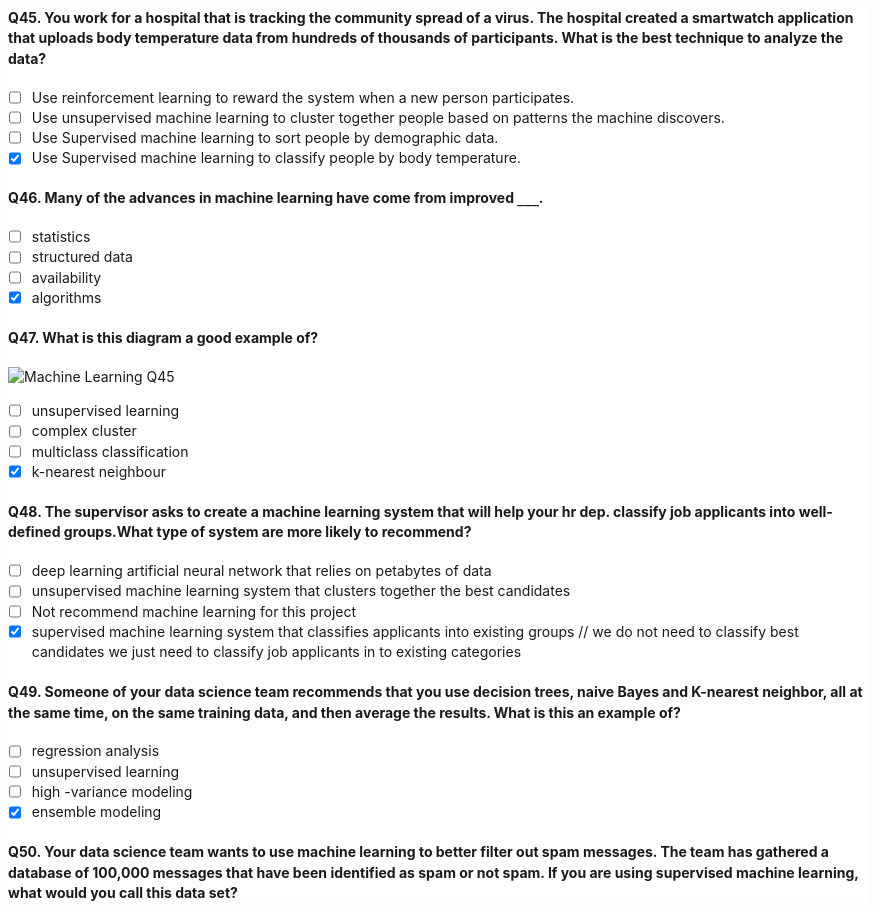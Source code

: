 #### Q45. You work for a hospital that is tracking the community spread of a virus. The hospital created a smartwatch application that uploads body temperature data from hundreds of thousands of participants. What is the best technique to analyze the data?

- [ ] Use reinforcement learning to reward the system when a new person participates.
- [ ] Use unsupervised machine learning to cluster together people based on patterns the machine discovers.
- [ ] Use Supervised machine learning to sort people by demographic data.
- [x] Use Supervised machine learning to classify people by body temperature.

#### Q46. Many of the advances in machine learning have come from improved `___`.

- [ ] statistics
- [ ] structured data
- [ ] availability
- [x] algorithms

#### Q47. What is this diagram a good example of?

![Machine Learning Q45](images/machine-learning_Q45.jpg)

- [ ] unsupervised learning
- [ ] complex cluster
- [ ] multiclass classification
- [x] k-nearest neighbour

#### Q48. The supervisor asks to create a machine learning system that will help your hr dep. classify job applicants into well-defined groups.What type of system are more likely to recommend?

- [ ] deep learning artificial neural network that relies on petabytes of data
- [ ] unsupervised machine learning system that clusters together the best candidates
- [ ] Not recommend machine learning for this project
- [x] supervised machine learning system that classifies applicants into existing groups // we do not need to classify best candidates we just need to classify job applicants in to existing categories

#### Q49. Someone of your data science team recommends that you use decision trees, naive Bayes and K-nearest neighbor, all at the same time, on the same training data, and then average the results. What is this an example of?

- [ ] regression analysis
- [ ] unsupervised learning
- [ ] high -variance modeling
- [x] ensemble modeling

#### Q50. Your data science team wants to use machine learning to better filter out spam messages. The team has gathered a database of 100,000 messages that have been identified as spam or not spam. If you are using supervised machine learning, what would you call this data set?
